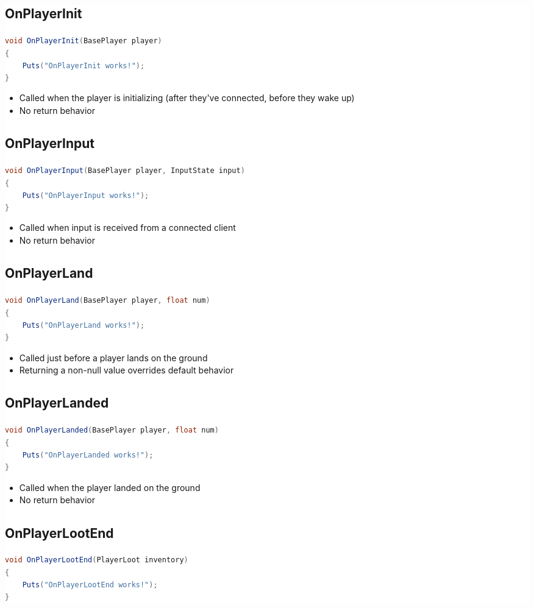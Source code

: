 ## OnPlayerInit

``` csharp
void OnPlayerInit(BasePlayer player)
{
    Puts("OnPlayerInit works!");
}
```

 * Called when the player is initializing (after they've connected, before they wake up)
 * No return behavior

## OnPlayerInput

``` csharp
void OnPlayerInput(BasePlayer player, InputState input)
{
    Puts("OnPlayerInput works!");
}
```

 * Called when input is received from a connected client
 * No return behavior

## OnPlayerLand

``` csharp
void OnPlayerLand(BasePlayer player, float num)
{
    Puts("OnPlayerLand works!");
}
```

 * Called just before a player lands on the ground
 * Returning a non-null value overrides default behavior

## OnPlayerLanded

``` csharp
void OnPlayerLanded(BasePlayer player, float num)
{
    Puts("OnPlayerLanded works!");
}
```

 * Called when the player landed on the ground
 * No return behavior

## OnPlayerLootEnd

``` csharp
void OnPlayerLootEnd(PlayerLoot inventory)
{
    Puts("OnPlayerLootEnd works!");
}
```
